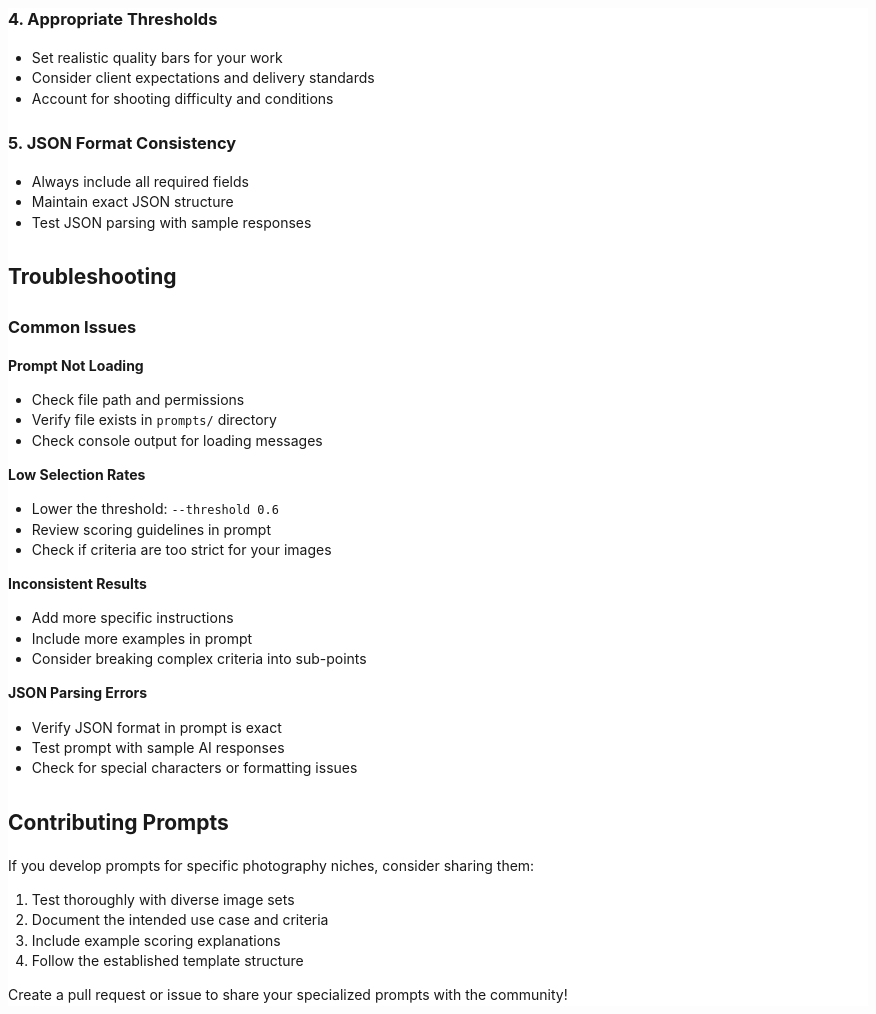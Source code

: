 ### 4. Appropriate Thresholds
- Set realistic quality bars for your work
- Consider client expectations and delivery standards
- Account for shooting difficulty and conditions

### 5. JSON Format Consistency
- Always include all required fields
- Maintain exact JSON structure
- Test JSON parsing with sample responses

## Troubleshooting

### Common Issues

**Prompt Not Loading**
- Check file path and permissions
- Verify file exists in `prompts/` directory
- Check console output for loading messages

**Low Selection Rates**
- Lower the threshold: `--threshold 0.6`
- Review scoring guidelines in prompt
- Check if criteria are too strict for your images

**Inconsistent Results**
- Add more specific instructions
- Include more examples in prompt
- Consider breaking complex criteria into sub-points

**JSON Parsing Errors**
- Verify JSON format in prompt is exact
- Test prompt with sample AI responses
- Check for special characters or formatting issues

## Contributing Prompts

If you develop prompts for specific photography niches, consider sharing them:

1. Test thoroughly with diverse image sets
2. Document the intended use case and criteria
3. Include example scoring explanations
4. Follow the established template structure

Create a pull request or issue to share your specialized prompts with the community!